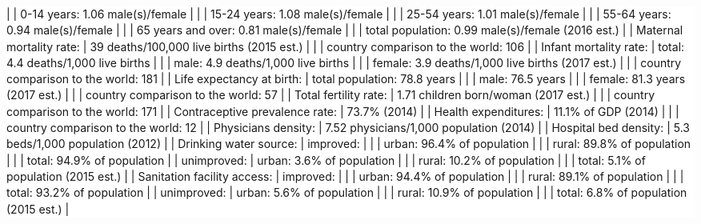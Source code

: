 | | 0-14 years: 1.06 male(s)/female |
| | 15-24 years: 1.08 male(s)/female |
| | 25-54 years: 1.01 male(s)/female |
| | 55-64 years: 0.94 male(s)/female |
| | 65 years and over: 0.81 male(s)/female |
| | total population: 0.99 male(s)/female (2016 est.) |
| Maternal mortality rate: | 39 deaths/100,000 live births (2015 est.) |
| | country comparison to the world: 106 |
| Infant mortality rate: | total: 4.4 deaths/1,000 live births |
| | male: 4.9 deaths/1,000 live births |
| | female: 3.9 deaths/1,000 live births (2017 est.) |
| | country comparison to the world: 181 |
| Life expectancy at birth: | total population: 78.8 years |
| | male: 76.5 years |
| | female: 81.3 years (2017 est.) |
| | country comparison to the world: 57 |
| Total fertility rate: | 1.71 children born/woman (2017 est.) |
| | country comparison to the world: 171 |
| Contraceptive prevalence rate: | 73.7% (2014) |
| Health expenditures: | 11.1% of GDP (2014) |
| | country comparison to the world: 12 |
| Physicians density: | 7.52 physicians/1,000 population (2014) |
| Hospital bed density: | 5.3 beds/1,000 population (2012) |
| Drinking water source: | improved: |
| | urban: 96.4% of population |
| | rural: 89.8% of population |
| | total: 94.9% of population |
| unimproved: | urban: 3.6% of population |
| | rural: 10.2% of population |
| | total: 5.1% of population (2015 est.) |
| Sanitation facility access: | improved: |
| | urban: 94.4% of population |
| | rural: 89.1% of population |
| | total: 93.2% of population |
| unimproved: | urban: 5.6% of population |
| | rural: 10.9% of population |
| | total: 6.8% of population (2015 est.) |